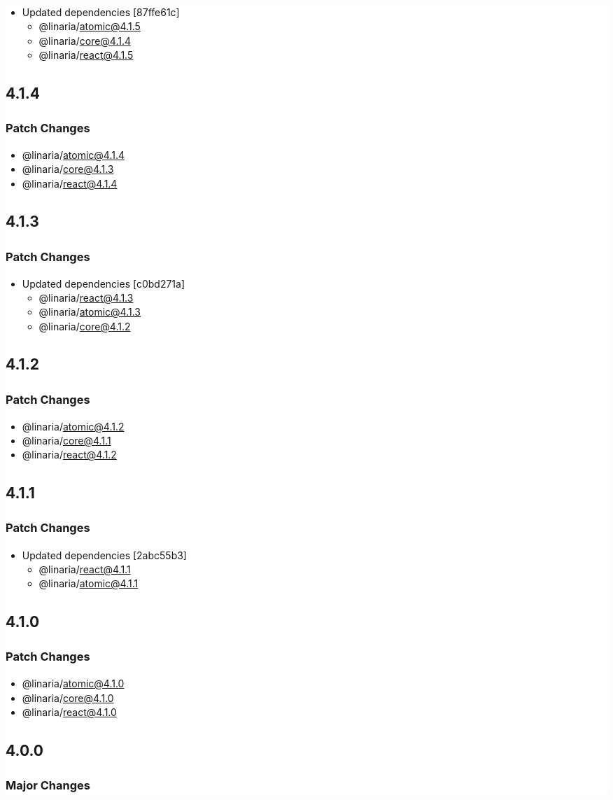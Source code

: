 - Updated dependencies [87ffe61c]
  - @linaria/atomic@4.1.5
  - @linaria/core@4.1.4
  - @linaria/react@4.1.5

## 4.1.4

### Patch Changes

- @linaria/atomic@4.1.4
- @linaria/core@4.1.3
- @linaria/react@4.1.4

## 4.1.3

### Patch Changes

- Updated dependencies [c0bd271a]
  - @linaria/react@4.1.3
  - @linaria/atomic@4.1.3
  - @linaria/core@4.1.2

## 4.1.2

### Patch Changes

- @linaria/atomic@4.1.2
- @linaria/core@4.1.1
- @linaria/react@4.1.2

## 4.1.1

### Patch Changes

- Updated dependencies [2abc55b3]
  - @linaria/react@4.1.1
  - @linaria/atomic@4.1.1

## 4.1.0

### Patch Changes

- @linaria/atomic@4.1.0
- @linaria/core@4.1.0
- @linaria/react@4.1.0

## 4.0.0

### Major Changes
